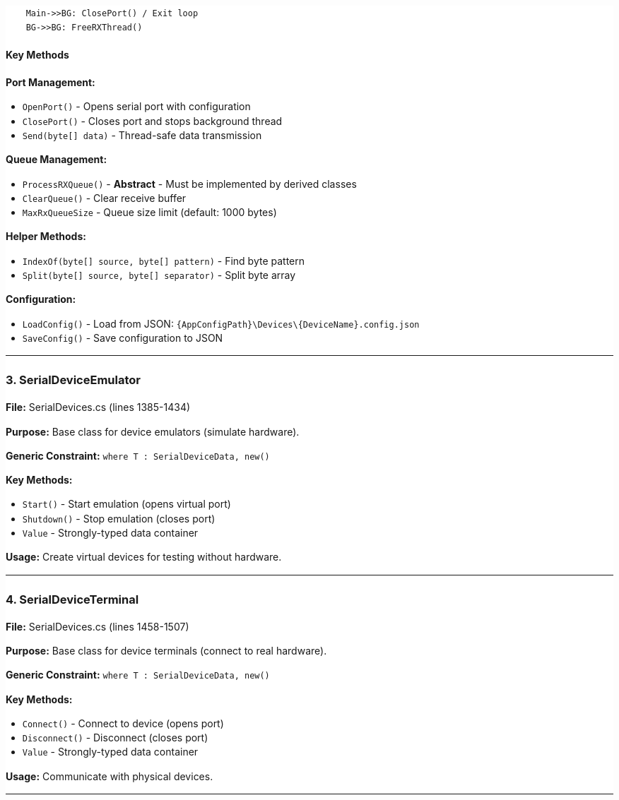 ```mermaid
    Main->>BG: ClosePort() / Exit loop
    BG->>BG: FreeRXThread()
```

#### Key Methods

**Port Management:**
- `OpenPort()` - Opens serial port with configuration
- `ClosePort()` - Closes port and stops background thread
- `Send(byte[] data)` - Thread-safe data transmission

**Queue Management:**
- `ProcessRXQueue()` - **Abstract** - Must be implemented by derived classes
- `ClearQueue()` - Clear receive buffer
- `MaxRxQueueSize` - Queue size limit (default: 1000 bytes)

**Helper Methods:**
- `IndexOf(byte[] source, byte[] pattern)` - Find byte pattern
- `Split(byte[] source, byte[] separator)` - Split byte array

**Configuration:**
- `LoadConfig()` - Load from JSON: `{AppConfigPath}\Devices\{DeviceName}.config.json`
- `SaveConfig()` - Save configuration to JSON

---

### 3. SerialDeviceEmulator<T>
**File:** SerialDevices.cs (lines 1385-1434)

**Purpose:** Base class for device emulators (simulate hardware).

**Generic Constraint:** `where T : SerialDeviceData, new()`

**Key Methods:**
- `Start()` - Start emulation (opens virtual port)
- `Shutdown()` - Stop emulation (closes port)
- `Value` - Strongly-typed data container

**Usage:** Create virtual devices for testing without hardware.

---

### 4. SerialDeviceTerminal<T>
**File:** SerialDevices.cs (lines 1458-1507)

**Purpose:** Base class for device terminals (connect to real hardware).

**Generic Constraint:** `where T : SerialDeviceData, new()`

**Key Methods:**
- `Connect()` - Connect to device (opens port)
- `Disconnect()` - Disconnect (closes port)
- `Value` - Strongly-typed data container

**Usage:** Communicate with physical devices.

---